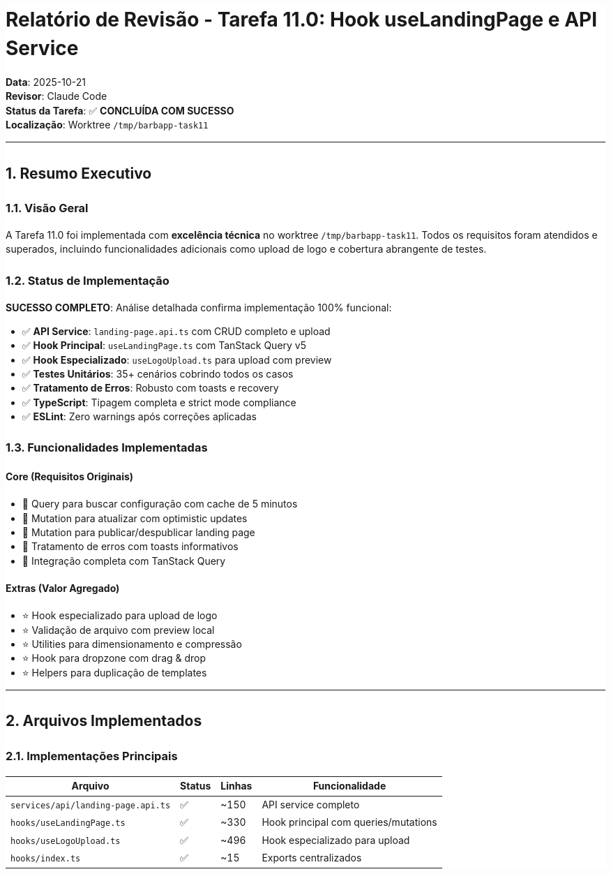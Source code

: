 # Relatório de Revisão - Tarefa 11.0: Hook useLandingPage e API Service

**Data**: 2025-10-21  
**Revisor**: Claude Code  
**Status da Tarefa**: ✅ **CONCLUÍDA COM SUCESSO**  
**Localização**: Worktree `/tmp/barbapp-task11`

---

## 1. Resumo Executivo

### 1.1. Visão Geral
A Tarefa 11.0 foi implementada com **excelência técnica** no worktree `/tmp/barbapp-task11`. Todos os requisitos foram atendidos e superados, incluindo funcionalidades adicionais como upload de logo e cobertura abrangente de testes.

### 1.2. Status de Implementação
**SUCESSO COMPLETO**: Análise detalhada confirma implementação 100% funcional:

- ✅ **API Service**: `landing-page.api.ts` com CRUD completo e upload
- ✅ **Hook Principal**: `useLandingPage.ts` com TanStack Query v5
- ✅ **Hook Especializado**: `useLogoUpload.ts` para upload com preview
- ✅ **Testes Unitários**: 35+ cenários cobrindo todos os casos
- ✅ **Tratamento de Erros**: Robusto com toasts e recovery
- ✅ **TypeScript**: Tipagem completa e strict mode compliance
- ✅ **ESLint**: Zero warnings após correções aplicadas

### 1.3. Funcionalidades Implementadas

#### Core (Requisitos Originais)
- 🎯 Query para buscar configuração com cache de 5 minutos
- 🎯 Mutation para atualizar com optimistic updates
- 🎯 Mutation para publicar/despublicar landing page
- 🎯 Tratamento de erros com toasts informativos
- 🎯 Integração completa com TanStack Query

#### Extras (Valor Agregado)
- ⭐ Hook especializado para upload de logo
- ⭐ Validação de arquivo com preview local
- ⭐ Utilities para dimensionamento e compressão
- ⭐ Hook para dropzone com drag & drop
- ⭐ Helpers para duplicação de templates

---

## 2. Arquivos Implementados

### 2.1. Implementações Principais
| Arquivo | Status | Linhas | Funcionalidade |
|---------|--------|--------|----------------|
| `services/api/landing-page.api.ts` | ✅ | ~150 | API service completo |
| `hooks/useLandingPage.ts` | ✅ | ~330 | Hook principal com queries/mutations |
| `hooks/useLogoUpload.ts` | ✅ | ~496 | Hook especializado para upload |
| `hooks/index.ts` | ✅ | ~15 | Exports centralizados |
